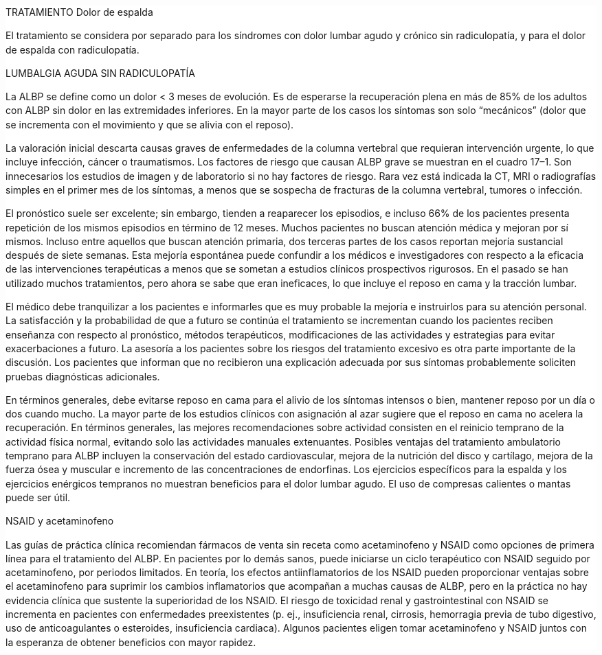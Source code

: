 TRATAMIENTO Dolor de espalda

El tratamiento se considera por separado para los síndromes con dolor lumbar agudo y crónico sin radiculopatía, y para el dolor de espalda con radiculopatía.

LUMBALGIA AGUDA SIN RADICULOPATÍA

La ALBP se define como un dolor < 3 meses de evolución. Es de esperarse la recuperación plena en más de 85% de los adultos con ALBP sin dolor en las extremidades inferiores. En la mayor parte de los casos los síntomas son solo “mecánicos” (dolor que se incrementa con el movimiento y que se alivia con el reposo).

La valoración inicial descarta causas graves de enfermedades de la columna vertebral que requieran intervención urgente, lo que incluye infección, cáncer o traumatismos. Los factores de riesgo que causan ALBP grave se muestran en el cuadro 17–1. Son innecesarios los estudios de imagen y de laboratorio si no hay factores de riesgo. Rara vez está indicada la CT, MRI o radiografías simples en el primer mes de los síntomas, a menos que se sospecha de fracturas de la columna vertebral, tumores o infección.

El pronóstico suele ser excelente; sin embargo, tienden a reaparecer los episodios, e incluso 66% de los pacientes presenta repetición de los mismos episodios en término de 12 meses. Muchos pacientes no buscan atención médica y mejoran por sí mismos. Incluso entre aquellos que buscan atención primaria, dos terceras partes de los casos reportan mejoría sustancial después de siete semanas. Esta mejoría espontánea puede confundir a los médicos e investigadores con respecto a la eficacia de las intervenciones terapéuticas a menos que se sometan a estudios clínicos prospectivos rigurosos. En el pasado se han utilizado muchos tratamientos, pero ahora se sabe que eran ineficaces, lo que incluye el reposo en cama y la tracción lumbar.

El médico debe tranquilizar a los pacientes e informarles que es muy probable la mejoría e instruirlos para su atención personal. La satisfacción y la probabilidad de que a futuro se continúa el tratamiento se incrementan cuando los pacientes reciben enseñanza con respecto al pronóstico, métodos terapéuticos, modificaciones de las actividades y estrategias para evitar exacerbaciones a futuro. La asesoría a los pacientes sobre los riesgos del tratamiento excesivo es otra parte importante de la discusión. Los pacientes que informan que no recibieron una explicación adecuada por sus síntomas probablemente soliciten pruebas diagnósticas adicionales.

En términos generales, debe evitarse reposo en cama para el alivio de los síntomas intensos o bien, mantener reposo por un día o dos cuando mucho. La mayor parte de los estudios clínicos con asignación al azar sugiere que el reposo en cama no acelera la recuperación. En términos generales, las mejores recomendaciones sobre actividad consisten en el reinicio temprano de la actividad física normal, evitando solo las actividades manuales extenuantes. Posibles ventajas del tratamiento ambulatorio temprano para ALBP incluyen la conservación del estado cardiovascular, mejora de la nutrición del disco y cartílago, mejora de la fuerza ósea y muscular e incremento de las concentraciones de endorfinas. Los ejercicios específicos para la espalda y los ejercicios enérgicos tempranos no muestran beneficios para el dolor lumbar agudo. El uso de compresas calientes o mantas puede ser útil.

NSAID y acetaminofeno

Las guías de práctica clínica recomiendan fármacos de venta sin receta como acetaminofeno y NSAID como opciones de primera línea para el tratamiento del ALBP. En pacientes por lo demás sanos, puede iniciarse un ciclo terapéutico con NSAID seguido por acetaminofeno, por periodos limitados. En teoría, los efectos antiinflamatorios de los NSAID pueden proporcionar ventajas sobre el acetaminofeno para suprimir los cambios inflamatorios que acompañan a muchas causas de ALBP, pero en la práctica no hay evidencia clínica que sustente la superioridad de los NSAID. El riesgo de toxicidad renal y gastrointestinal con NSAID se incrementa en pacientes con enfermedades preexistentes (p. ej., insuficiencia renal, cirrosis, hemorragia previa de tubo digestivo, uso de anticoagulantes o esteroides, insuficiencia cardiaca). Algunos pacientes eligen tomar acetaminofeno y NSAID juntos con la esperanza de obtener beneficios con mayor rapidez.
